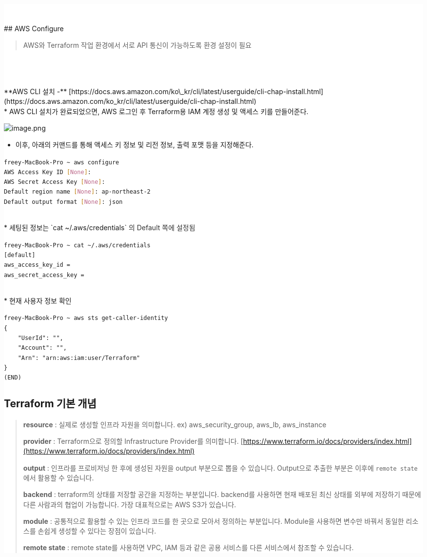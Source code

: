 <br>
<br>
## AWS Configure

> AWS와 Terraform 작업 환경에서 서로 API 통신이 가능하도록 환경 설정이 필요

<br>
<br>
<br>
**AWS CLI 설치 -** [https://docs.aws.amazon.com/ko\_kr/cli/latest/userguide/cli-chap-install.html](https://docs.aws.amazon.com/ko_kr/cli/latest/userguide/cli-chap-install.html)
<br>
* AWS CLI 설치가 완료되었으면, AWS 로그인 후 Terraform용 IAM 계정 생성 및 액세스 키를 만들어준다.

![image.png](https://github.com/youngfromseoul/youngfromseoul.github.io/assets/images/aws-01.png?raw=true)
<br>
* 이후, 아래의 커맨드를 통해 액세스 키 정보 및 리전 정보, 출력 포맷 등을 지정해준다.

``` bash
freey-MacBook-Pro ~ aws configure
AWS Access Key ID [None]: 
AWS Secret Access Key [None]: 
Default region name [None]: ap-northeast-2
Default output format [None]: json
```
<br>
* 세팅된 정보는 `cat ~/.aws/credentials`<span style="color:#323232"> 의 Default 쪽에 설정됨</span>

```
freey-MacBook-Pro ~ cat ~/.aws/credentials
[default]
aws_access_key_id = 
aws_secret_access_key =
```
<br>
* 현재 사용자 정보 확인

```
freey-MacBook-Pro ~ aws sts get-caller-identity
{
    "UserId": "",
    "Account": "",
    "Arn": "arn:aws:iam:user/Terraform"
}
(END)
```

## **Terraform 기본 개념**

> **resource** : 실제로 생성할 인프라 자원을 의미합니다.
> ex) aws\_security\_group, aws\_lb, aws\_instance
> 
> **provider** : Terraform으로 정의할 Infrastructure Provider를 의미합니다.
> [https://www.terraform.io/docs/providers/index.html](https://www.terraform.io/docs/providers/index.html)
> 
> **output** : 인프라를 프로비저닝 한 후에 생성된 자원을 output 부분으로 뽑을 수 있습니다.
> Output으로 추출한 부분은 이후에 `remote state`에서 활용할 수 있습니다.
> 
> **backend** : terraform의 상태를 저장할 공간을 지정하는 부분입니다.
> backend를 사용하면 현재 배포된 최신 상태를 외부에 저장하기 때문에 다른 사람과의 협업이 가능합니다. 가장 대표적으로는 AWS S3가 있습니다.
> 
> **module** : 공통적으로 활용할 수 있는 인프라 코드를 한 곳으로 모아서 정의하는 부분입니다.
> Module을 사용하면 변수만 바꿔서 동일한 리소스를 손쉽게 생성할 수 있다는 장점이 있습니다.
> 
> **remote state** : remote state를 사용하면 VPC, IAM 등과 같은 공용 서비스를 다른 서비스에서 참조할 수 있습니다.